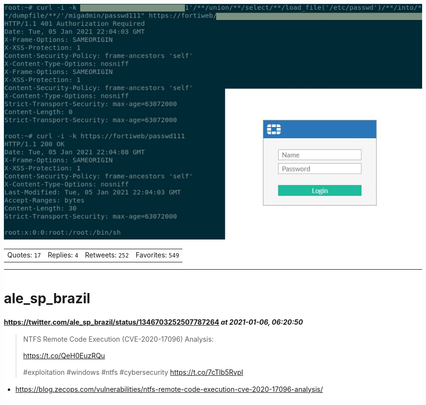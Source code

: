 <td><img src="pictures/894855a791d68de2ead05aa95b8275b9e63a00dfe4bac25c72912341af519516.jpg" alt="894855a791d68de2ead05aa95b8275b9e63a00dfe4bac25c72912341af519516.jpg"></td>
</table></tr>
<table><tr>
<td>Quotes: <code>17</code></td>
<td>Replies: <code>4</code></td>
<td>Retweets: <code>252</code></td>
<td>Favorites: <code>549</code></td>
</tr></table>

---

# ale_sp_brazil
**https://twitter.com/ale_sp_brazil/status/1346703252507787264 _at 2021-01-06, 06:20:50_**
<blockquote>
NTFS Remote Code Execution (CVE-2020-17096) Analysis:

https://t.co/QeH0EuzRQu

#exploitation #windows #ntfs #cybersecurity https://t.co/7cTlb5RvpI
</blockquote>

* https://blog.zecops.com/vulnerabilities/ntfs-remote-code-execution-cve-2020-17096-analysis/

<table><tr>